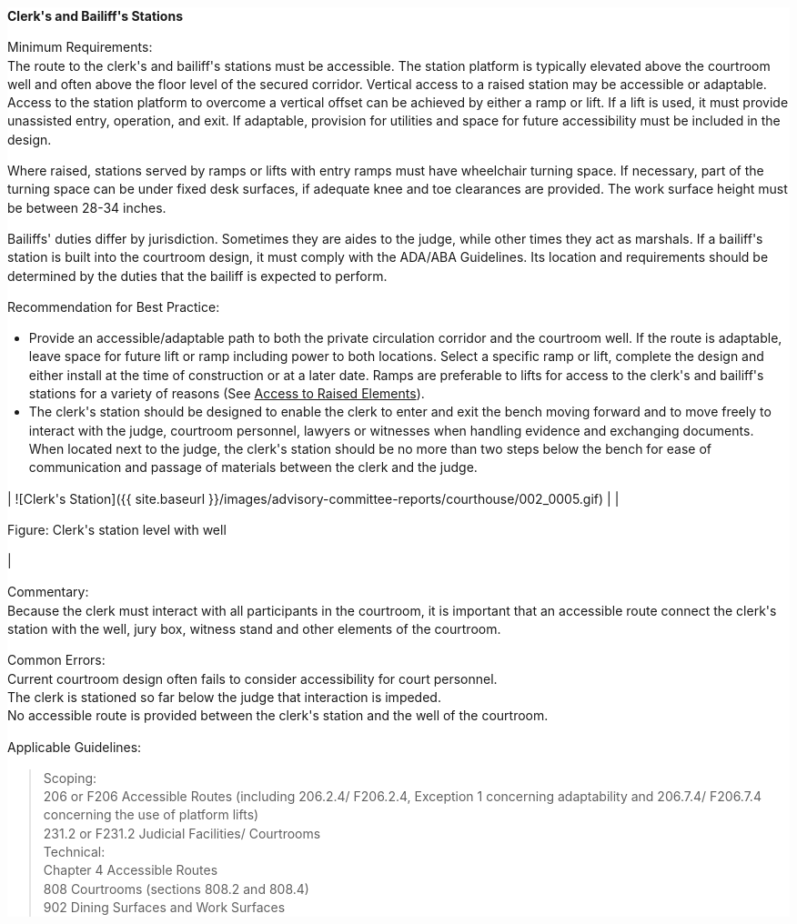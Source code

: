 **Clerk's and Bailiff's Stations**

Minimum Requirements:\
The route to the clerk's and bailiff's stations must be accessible. The station platform is typically elevated above the courtroom well and often above the floor level of the secured corridor. Vertical access to a raised station may be accessible or adaptable. Access to the station platform to overcome a vertical offset can be achieved by either a ramp or lift. If a lift is used, it must provide unassisted entry, operation, and exit. If adaptable, provision for utilities and space for future accessibility must be included in the design.

Where raised, stations served by ramps or lifts with entry ramps must have wheelchair turning space. If necessary, part of the turning space can be under fixed desk surfaces, if adequate knee and toe clearances are provided. The work surface height must be between 28-34 inches.

Bailiffs' duties differ by jurisdiction. Sometimes they are aides to the judge, while other times they act as marshals. If a bailiff's station is built into the courtroom design, it must comply with the ADA/ABA Guidelines. Its location and requirements should be determined by the duties that the bailiff is expected to perform.

Recommendation for Best Practice:

-   Provide an accessible/adaptable path to both the private circulation corridor and the courtroom well. If the route is adaptable, leave space for future lift or ramp including power to both locations. Select a specific ramp or lift, complete the design and either install at the time of construction or at a later date. Ramps are preferable to lifts for access to the clerk's and bailiff's stations for a variety of reasons (See [Access to Raised Elements](https://www.access-board.gov/guidelines-and-standards/buildings-and-sites/120-ada-standards/background/courthouse-access#raised)).
-   The clerk's station should be designed to enable the clerk to enter and exit the bench moving forward and to move freely to interact with the judge, courtroom personnel, lawyers or witnesses when handling evidence and exchanging documents. When located next to the judge, the clerk's station should be no more than two steps below the bench for ease of communication and passage of materials between the clerk and the judge.

| ![Clerk's Station]({{ site.baseurl }}/images/advisory-committee-reports/courthouse/002_0005.gif) |
|

Figure: Clerk's station level with well

 |

Commentary:\
Because the clerk must interact with all participants in the courtroom, it is important that an accessible route connect the clerk's station with the well, jury box, witness stand and other elements of the courtroom.

Common Errors:\
Current courtroom design often fails to consider accessibility for court personnel.\
The clerk is stationed so far below the judge that interaction is impeded.\
No accessible route is provided between the clerk's station and the well of the courtroom.

Applicable Guidelines:

> Scoping:\
> 206 or F206 Accessible Routes (including 206.2.4/ F206.2.4, Exception 1 concerning adaptability and 206.7.4/ F206.7.4 concerning the use of platform lifts)\
> 231.2 or F231.2 Judicial Facilities/ Courtrooms\
> Technical:\
> Chapter 4 Accessible Routes\
> 808 Courtrooms (sections 808.2 and 808.4)\
> 902 Dining Surfaces and Work Surfaces
